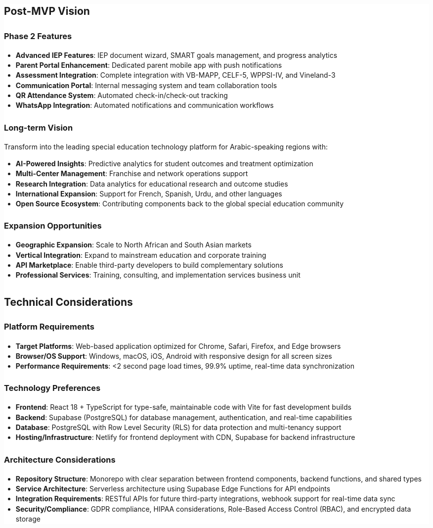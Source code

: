 ## Post-MVP Vision

### Phase 2 Features
- **Advanced IEP Features**: IEP document wizard, SMART goals management, and progress analytics
- **Parent Portal Enhancement**: Dedicated parent mobile app with push notifications
- **Assessment Integration**: Complete integration with VB-MAPP, CELF-5, WPPSI-IV, and Vineland-3
- **Communication Portal**: Internal messaging system and team collaboration tools
- **QR Attendance System**: Automated check-in/check-out tracking
- **WhatsApp Integration**: Automated notifications and communication workflows

### Long-term Vision
Transform into the leading special education technology platform for Arabic-speaking regions with:
- **AI-Powered Insights**: Predictive analytics for student outcomes and treatment optimization
- **Multi-Center Management**: Franchise and network operations support
- **Research Integration**: Data analytics for educational research and outcome studies
- **International Expansion**: Support for French, Spanish, Urdu, and other languages
- **Open Source Ecosystem**: Contributing components back to the global special education community

### Expansion Opportunities
- **Geographic Expansion**: Scale to North African and South Asian markets
- **Vertical Integration**: Expand to mainstream education and corporate training
- **API Marketplace**: Enable third-party developers to build complementary solutions
- **Professional Services**: Training, consulting, and implementation services business unit

## Technical Considerations

### Platform Requirements
- **Target Platforms**: Web-based application optimized for Chrome, Safari, Firefox, and Edge browsers
- **Browser/OS Support**: Windows, macOS, iOS, Android with responsive design for all screen sizes
- **Performance Requirements**: <2 second page load times, 99.9% uptime, real-time data synchronization

### Technology Preferences
- **Frontend**: React 18 + TypeScript for type-safe, maintainable code with Vite for fast development builds
- **Backend**: Supabase (PostgreSQL) for database management, authentication, and real-time capabilities
- **Database**: PostgreSQL with Row Level Security (RLS) for data protection and multi-tenancy support
- **Hosting/Infrastructure**: Netlify for frontend deployment with CDN, Supabase for backend infrastructure

### Architecture Considerations
- **Repository Structure**: Monorepo with clear separation between frontend components, backend functions, and shared types
- **Service Architecture**: Serverless architecture using Supabase Edge Functions for API endpoints
- **Integration Requirements**: RESTful APIs for future third-party integrations, webhook support for real-time data sync
- **Security/Compliance**: GDPR compliance, HIPAA considerations, Role-Based Access Control (RBAC), and encrypted data storage
